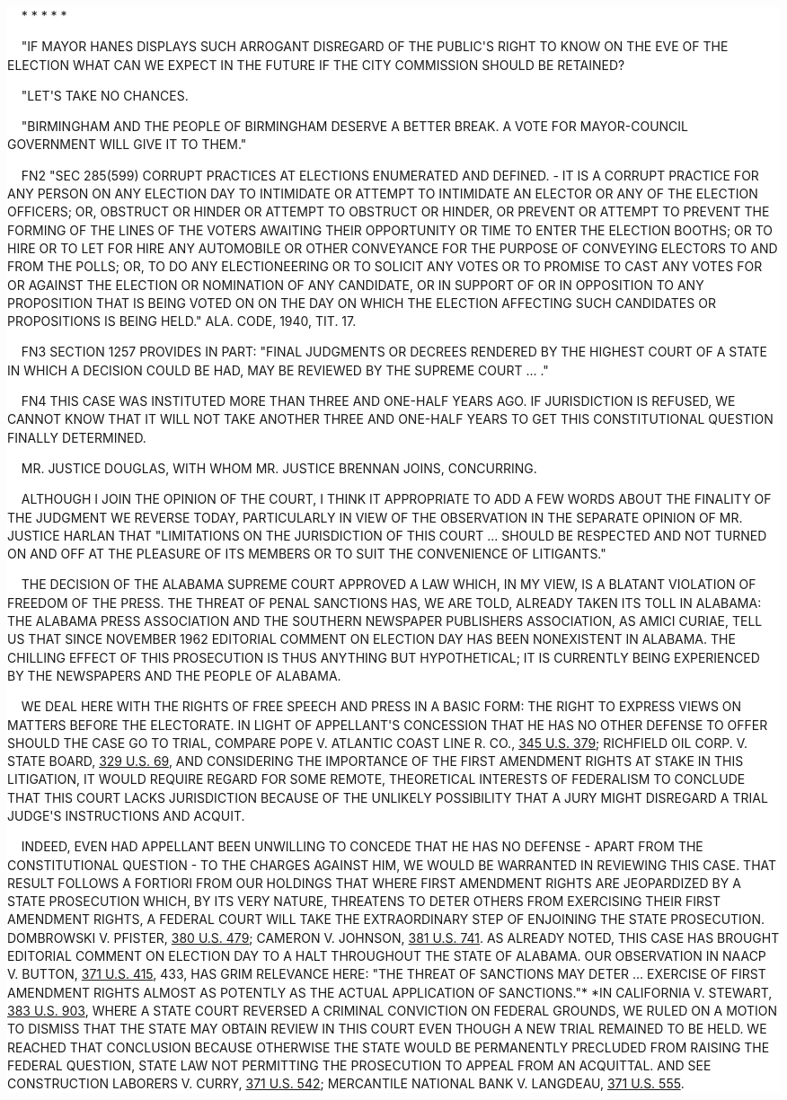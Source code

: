     \*         \*         \*         \*         \*

    "IF MAYOR HANES DISPLAYS SUCH ARROGANT DISREGARD OF THE PUBLIC'S RIGHT TO KNOW ON THE EVE OF THE ELECTION WHAT CAN WE EXPECT IN THE FUTURE IF THE CITY COMMISSION SHOULD BE RETAINED?

    "LET'S TAKE NO CHANCES.

    "BIRMINGHAM AND THE PEOPLE OF BIRMINGHAM DESERVE A BETTER BREAK.  A VOTE FOR MAYOR-COUNCIL GOVERNMENT WILL GIVE IT TO THEM."

    FN2  "SEC 285(599) CORRUPT PRACTICES AT ELECTIONS ENUMERATED AND DEFINED.  - IT IS A CORRUPT PRACTICE FOR ANY PERSON ON ANY ELECTION DAY TO INTIMIDATE OR ATTEMPT TO INTIMIDATE AN ELECTOR OR ANY OF THE ELECTION OFFICERS; OR, OBSTRUCT OR HINDER OR ATTEMPT TO OBSTRUCT OR HINDER, OR PREVENT OR ATTEMPT TO PREVENT THE FORMING OF THE LINES OF THE VOTERS AWAITING THEIR OPPORTUNITY OR TIME TO ENTER THE ELECTION BOOTHS; OR TO HIRE OR TO LET FOR HIRE ANY AUTOMOBILE OR OTHER CONVEYANCE FOR THE PURPOSE OF CONVEYING ELECTORS TO AND FROM THE POLLS; OR, TO DO ANY ELECTIONEERING OR TO SOLICIT ANY VOTES OR TO PROMISE TO CAST ANY VOTES FOR OR AGAINST THE ELECTION OR NOMINATION OF ANY CANDIDATE, OR IN SUPPORT OF OR IN OPPOSITION TO ANY PROPOSITION THAT IS BEING VOTED ON ON THE DAY ON WHICH THE ELECTION AFFECTING SUCH CANDIDATES OR PROPOSITIONS IS BEING HELD."  ALA. CODE, 1940, TIT. 17.

    FN3  SECTION 1257 PROVIDES IN PART: "FINAL JUDGMENTS OR DECREES RENDERED BY THE HIGHEST COURT OF A STATE IN WHICH A DECISION COULD BE HAD, MAY BE REVIEWED BY THE SUPREME COURT  ...  ."

    FN4  THIS CASE WAS INSTITUTED MORE THAN THREE AND ONE-HALF YEARS AGO.  IF JURISDICTION IS REFUSED, WE CANNOT KNOW THAT IT WILL NOT TAKE ANOTHER THREE AND ONE-HALF YEARS TO GET THIS CONSTITUTIONAL QUESTION FINALLY DETERMINED.

    MR. JUSTICE DOUGLAS, WITH WHOM MR. JUSTICE BRENNAN JOINS, CONCURRING.

    ALTHOUGH I JOIN THE OPINION OF THE COURT, I THINK IT APPROPRIATE TO ADD A FEW WORDS ABOUT THE FINALITY OF THE JUDGMENT WE REVERSE TODAY, PARTICULARLY IN VIEW OF THE OBSERVATION IN THE SEPARATE OPINION OF MR. JUSTICE HARLAN THAT "LIMITATIONS ON THE JURISDICTION OF THIS COURT  ... SHOULD BE RESPECTED AND NOT TURNED ON AND OFF AT THE PLEASURE OF ITS MEMBERS OR TO SUIT THE CONVENIENCE OF LITIGANTS."

    THE DECISION OF THE ALABAMA SUPREME COURT APPROVED A LAW WHICH, IN MY VIEW, IS A BLATANT VIOLATION OF FREEDOM OF THE PRESS.  THE THREAT OF PENAL SANCTIONS HAS, WE ARE TOLD, ALREADY TAKEN ITS TOLL IN ALABAMA: THE ALABAMA PRESS ASSOCIATION AND THE SOUTHERN NEWSPAPER PUBLISHERS ASSOCIATION, AS AMICI CURIAE, TELL US THAT SINCE NOVEMBER 1962 EDITORIAL COMMENT ON ELECTION DAY HAS BEEN NONEXISTENT IN ALABAMA.  THE CHILLING EFFECT OF THIS PROSECUTION IS THUS ANYTHING BUT HYPOTHETICAL; IT IS CURRENTLY BEING EXPERIENCED BY THE NEWSPAPERS AND THE PEOPLE OF ALABAMA.

    WE DEAL HERE WITH THE RIGHTS OF FREE SPEECH AND PRESS IN A BASIC FORM: THE RIGHT TO EXPRESS VIEWS ON MATTERS BEFORE THE ELECTORATE.  IN LIGHT OF APPELLANT'S CONCESSION THAT HE HAS NO OTHER DEFENSE TO OFFER SHOULD THE CASE GO TO TRIAL, COMPARE POPE V. ATLANTIC COAST LINE R. CO., [345 U.S. 379][/us/courts/scotus/usReporter/345/379]; RICHFIELD OIL CORP. V. STATE BOARD, [329 U.S. 69][/us/courts/scotus/usReporter/329/69], AND CONSIDERING THE IMPORTANCE OF THE FIRST AMENDMENT RIGHTS AT STAKE IN THIS LITIGATION, IT WOULD REQUIRE REGARD FOR SOME REMOTE, THEORETICAL INTERESTS OF FEDERALISM TO CONCLUDE THAT THIS COURT LACKS JURISDICTION BECAUSE OF THE UNLIKELY POSSIBILITY THAT A JURY MIGHT DISREGARD A TRIAL JUDGE'S INSTRUCTIONS AND ACQUIT.

    INDEED, EVEN HAD APPELLANT BEEN UNWILLING TO CONCEDE THAT HE HAS NO DEFENSE - APART FROM THE CONSTITUTIONAL QUESTION - TO THE CHARGES AGAINST HIM, WE WOULD BE WARRANTED IN REVIEWING THIS CASE.  THAT RESULT FOLLOWS A FORTIORI FROM OUR HOLDINGS THAT WHERE FIRST AMENDMENT RIGHTS ARE JEOPARDIZED BY A STATE PROSECUTION WHICH, BY ITS VERY NATURE, THREATENS TO DETER OTHERS FROM EXERCISING THEIR FIRST AMENDMENT RIGHTS, A FEDERAL COURT WILL TAKE THE EXTRAORDINARY STEP OF ENJOINING THE STATE PROSECUTION.  DOMBROWSKI V. PFISTER, [380 U.S. 479][/us/courts/scotus/usReporter/380/479]; CAMERON V. JOHNSON, [381 U.S. 741][/us/courts/scotus/usReporter/381/741].  AS ALREADY NOTED, THIS CASE HAS BROUGHT EDITORIAL COMMENT ON ELECTION DAY TO A HALT THROUGHOUT THE STATE OF ALABAMA.  OUR OBSERVATION IN NAACP V. BUTTON, [371 U.S. 415][/us/courts/scotus/usReporter/371/415], 433, HAS GRIM RELEVANCE HERE: "THE THREAT OF SANCTIONS MAY DETER  ...  EXERCISE OF FIRST AMENDMENT RIGHTS ALMOST AS POTENTLY AS THE ACTUAL APPLICATION OF SANCTIONS."\*    \*IN CALIFORNIA V. STEWART, [383 U.S. 903][/us/courts/scotus/usReporter/383/903], WHERE A STATE COURT REVERSED A CRIMINAL CONVICTION ON FEDERAL GROUNDS, WE RULED ON A MOTION TO DISMISS THAT THE STATE MAY OBTAIN REVIEW IN THIS COURT EVEN THOUGH A NEW TRIAL REMAINED TO BE HELD.  WE REACHED THAT CONCLUSION BECAUSE OTHERWISE THE STATE WOULD BE PERMANENTLY PRECLUDED FROM RAISING THE FEDERAL QUESTION, STATE LAW NOT PERMITTING THE PROSECUTION TO APPEAL FROM AN ACQUITTAL.  AND SEE CONSTRUCTION LABORERS V. CURRY, [371 U.S. 542][/us/courts/scotus/usReporter/371/542]; MERCANTILE NATIONAL BANK V. LANGDEAU, [371 U.S. 555][/us/courts/scotus/usReporter/371/555].


[/us/courts/scotus/usReporter/384/214]: https://publicdocs.github.io/go/links?ns=uslm-x&ref=%2Fus%2Fcourts%2Fscotus%2FusReporter%2F384%2F214
[/us/usc/t28/s1257]: https://publicdocs.github.io/go/links?ns=uslm&ref=%2Fus%2Fusc%2Ft28%2Fs1257
[/us/usc/t28/s1257]: https://publicdocs.github.io/go/links?ns=uslm&ref=%2Fus%2Fusc%2Ft28%2Fs1257
[/us/courts/scotus/usReporter/345/379]: https://publicdocs.github.io/go/links?ns=uslm-x&ref=%2Fus%2Fcourts%2Fscotus%2FusReporter%2F345%2F379
[/us/courts/scotus/usReporter/371/542]: https://publicdocs.github.io/go/links?ns=uslm-x&ref=%2Fus%2Fcourts%2Fscotus%2FusReporter%2F371%2F542
[/us/courts/scotus/usReporter/329/69]: https://publicdocs.github.io/go/links?ns=uslm-x&ref=%2Fus%2Fcourts%2Fscotus%2FusReporter%2F329%2F69
[/us/courts/scotus/usReporter/303/444]: https://publicdocs.github.io/go/links?ns=uslm-x&ref=%2Fus%2Fcourts%2Fscotus%2FusReporter%2F303%2F444
[/us/courts/scotus/usReporter/345/379]: https://publicdocs.github.io/go/links?ns=uslm-x&ref=%2Fus%2Fcourts%2Fscotus%2FusReporter%2F345%2F379
[/us/courts/scotus/usReporter/329/69]: https://publicdocs.github.io/go/links?ns=uslm-x&ref=%2Fus%2Fcourts%2Fscotus%2FusReporter%2F329%2F69
[/us/courts/scotus/usReporter/380/479]: https://publicdocs.github.io/go/links?ns=uslm-x&ref=%2Fus%2Fcourts%2Fscotus%2FusReporter%2F380%2F479
[/us/courts/scotus/usReporter/381/741]: https://publicdocs.github.io/go/links?ns=uslm-x&ref=%2Fus%2Fcourts%2Fscotus%2FusReporter%2F381%2F741
[/us/courts/scotus/usReporter/371/415]: https://publicdocs.github.io/go/links?ns=uslm-x&ref=%2Fus%2Fcourts%2Fscotus%2FusReporter%2F371%2F415
[/us/courts/scotus/usReporter/383/903]: https://publicdocs.github.io/go/links?ns=uslm-x&ref=%2Fus%2Fcourts%2Fscotus%2FusReporter%2F383%2F903
[/us/courts/scotus/usReporter/371/542]: https://publicdocs.github.io/go/links?ns=uslm-x&ref=%2Fus%2Fcourts%2Fscotus%2FusReporter%2F371%2F542
[/us/courts/scotus/usReporter/371/555]: https://publicdocs.github.io/go/links?ns=uslm-x&ref=%2Fus%2Fcourts%2Fscotus%2FusReporter%2F371%2F555
[/us/usc/t28/s1257]: https://publicdocs.github.io/go/links?ns=uslm&ref=%2Fus%2Fusc%2Ft28%2Fs1257
[/us/courts/scotus/usReporter/334/62]: https://publicdocs.github.io/go/links?ns=uslm-x&ref=%2Fus%2Fcourts%2Fscotus%2FusReporter%2F334%2F62
[/us/courts/scotus/usReporter/351/513]: https://publicdocs.github.io/go/links?ns=uslm-x&ref=%2Fus%2Fcourts%2Fscotus%2FusReporter%2F351%2F513
[/us/courts/scotus/usReporter/333/507]: https://publicdocs.github.io/go/links?ns=uslm-x&ref=%2Fus%2Fcourts%2Fscotus%2FusReporter%2F333%2F507
[/us/courts/scotus/usReporter/371/542]: https://publicdocs.github.io/go/links?ns=uslm-x&ref=%2Fus%2Fcourts%2Fscotus%2FusReporter%2F371%2F542
[/us/courts/scotus/usReporter/371/555]: https://publicdocs.github.io/go/links?ns=uslm-x&ref=%2Fus%2Fcourts%2Fscotus%2FusReporter%2F371%2F555